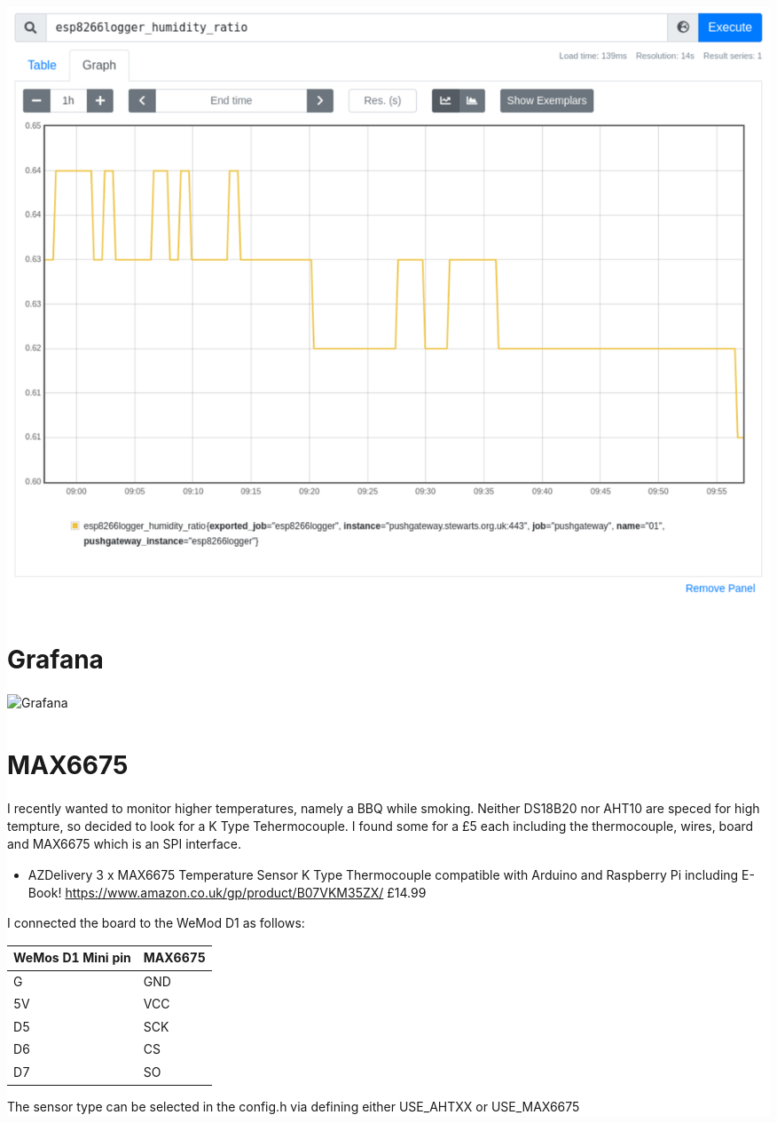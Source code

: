 ![Prometheus Humidity](prometheus-humidity.png)

# Grafana
![Grafana](grafana.jpg)

# MAX6675
I recently wanted to monitor higher temperatures, namely a BBQ while smoking. Neither DS18B20 nor AHT10 are speced for high tempture, so decided to look for a K Type Tehermocouple. I found some for a £5 each including the thermocouple, wires, board and MAX6675 which is an SPI interface.

 * AZDelivery 3 x MAX6675 Temperature Sensor K Type Thermocouple compatible with Arduino and Raspberry Pi including E-Book! https://www.amazon.co.uk/gp/product/B07VKM35ZX/ £14.99

I connected the board to the WeMod D1 as follows:

| WeMos D1 Mini pin | MAX6675 |
| --- | --- |
| G   | GND |
| 5V  | VCC |
| D5  | SCK |
| D6  | CS  |
| D7  | SO  |

The sensor type can be selected in the config.h via defining either USE_AHTXX or USE_MAX6675

